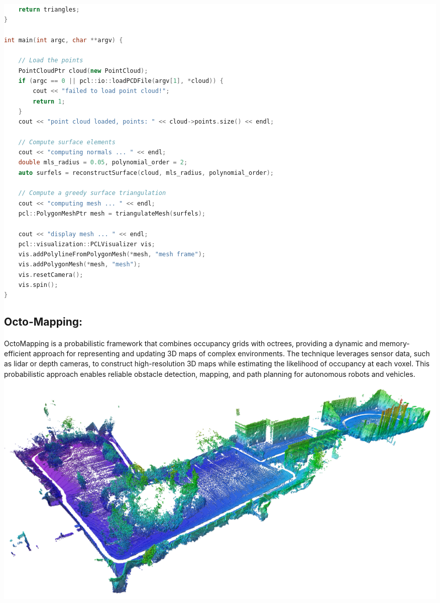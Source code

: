 ```cpp
    return triangles;
}

int main(int argc, char **argv) {

    // Load the points
    PointCloudPtr cloud(new PointCloud);
    if (argc == 0 || pcl::io::loadPCDFile(argv[1], *cloud)) {
        cout << "failed to load point cloud!";
        return 1;
    }
    cout << "point cloud loaded, points: " << cloud->points.size() << endl;

    // Compute surface elements
    cout << "computing normals ... " << endl;
    double mls_radius = 0.05, polynomial_order = 2;
    auto surfels = reconstructSurface(cloud, mls_radius, polynomial_order);

    // Compute a greedy surface triangulation
    cout << "computing mesh ... " << endl;
    pcl::PolygonMeshPtr mesh = triangulateMesh(surfels);

    cout << "display mesh ... " << endl;
    pcl::visualization::PCLVisualizer vis;
    vis.addPolylineFromPolygonMesh(*mesh, "mesh frame");
    vis.addPolygonMesh(*mesh, "mesh");
    vis.resetCamera();
    vis.spin();
}

```

##  Octo-Mapping:

OctoMapping is a probabilistic framework that combines occupancy grids with octrees, providing a dynamic and memory-efficient approach for representing and updating 3D maps of complex environments. The technique leverages sensor data, such as lidar or depth cameras, to construct high-resolution 3D maps while estimating the likelihood of occupancy at each voxel. This probabilistic approach enables reliable obstacle detection, mapping, and path planning for autonomous robots and vehicles.

<img src="./octo2.png" width=100%>
